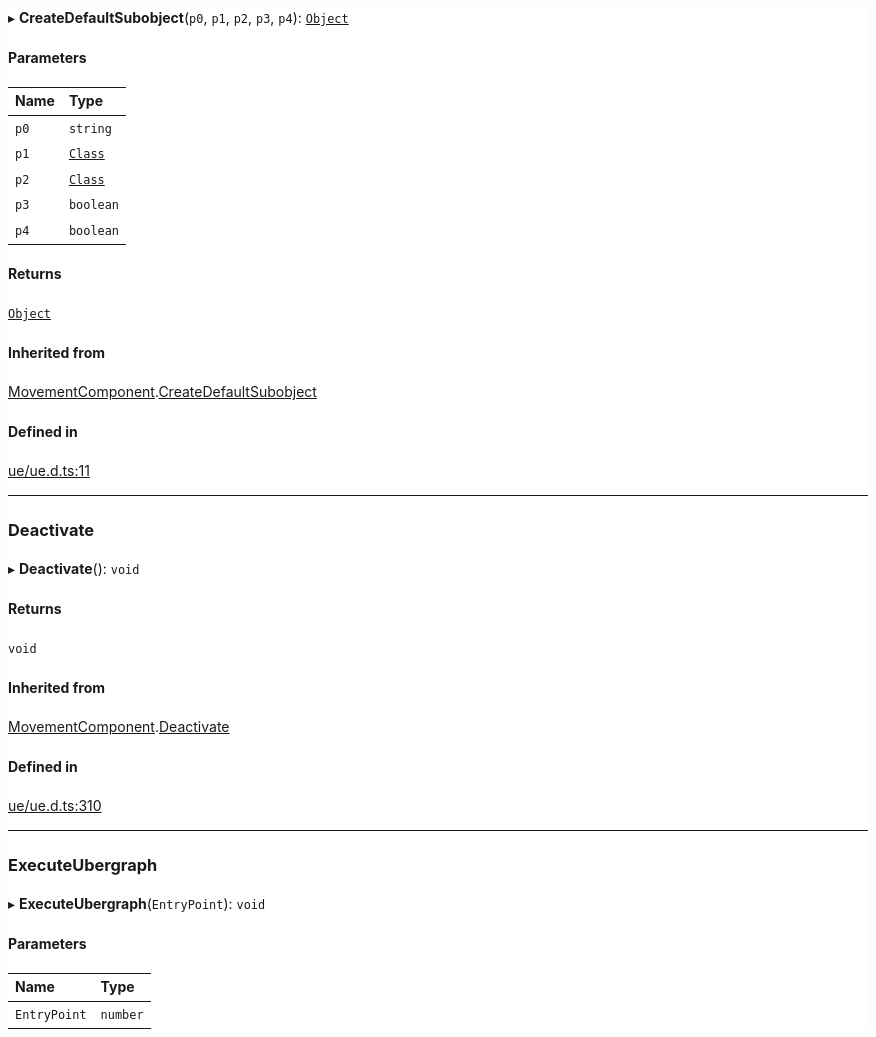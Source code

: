 ▸ **CreateDefaultSubobject**(`p0`, `p1`, `p2`, `p3`, `p4`): [`Object`](ue_ue.Object.md)

#### Parameters

| Name | Type |
| :------ | :------ |
| `p0` | `string` |
| `p1` | [`Class`](ue_ue.Class.md) |
| `p2` | [`Class`](ue_ue.Class.md) |
| `p3` | `boolean` |
| `p4` | `boolean` |

#### Returns

[`Object`](ue_ue.Object.md)

#### Inherited from

[MovementComponent](ue_ue.MovementComponent.md).[CreateDefaultSubobject](ue_ue.MovementComponent.md#createdefaultsubobject)

#### Defined in

[ue/ue.d.ts:11](https://github.com/YugMetaverse/yug_typings/blob/25cad34/ue/ue.d.ts#L11)

___

### Deactivate

▸ **Deactivate**(): `void`

#### Returns

`void`

#### Inherited from

[MovementComponent](ue_ue.MovementComponent.md).[Deactivate](ue_ue.MovementComponent.md#deactivate)

#### Defined in

[ue/ue.d.ts:310](https://github.com/YugMetaverse/yug_typings/blob/25cad34/ue/ue.d.ts#L310)

___

### ExecuteUbergraph

▸ **ExecuteUbergraph**(`EntryPoint`): `void`

#### Parameters

| Name | Type |
| :------ | :------ |
| `EntryPoint` | `number` |
